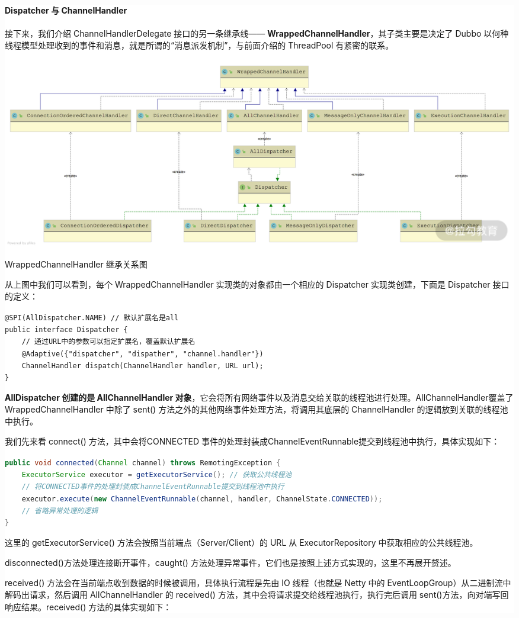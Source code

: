 #### Dispatcher 与 ChannelHandler

接下来，我们介绍 ChannelHandlerDelegate 接口的另一条继承线—— **WrappedChannelHandler**，其子类主要是决定了 Dubbo 以何种线程模型处理收到的事件和消息，就是所谓的“消息派发机制”，与前面介绍的 ThreadPool 有紧密的联系。

![Drawing 3.png](assets/CgqCHl9wcTGAdInYAAJOSSxusf4539.png)

WrappedChannelHandler 继承关系图

从上图中我们可以看到，每个 WrappedChannelHandler 实现类的对象都由一个相应的 Dispatcher 实现类创建，下面是 Dispatcher 接口的定义：

```plaintext
@SPI(AllDispatcher.NAME) // 默认扩展名是all
public interface Dispatcher {
    // 通过URL中的参数可以指定扩展名，覆盖默认扩展名
    @Adaptive({"dispatcher", "dispather", "channel.handler"})
    ChannelHandler dispatch(ChannelHandler handler, URL url);
}
```

**AllDispatcher 创建的是 AllChannelHandler 对象**，它会将所有网络事件以及消息交给关联的线程池进行处理。AllChannelHandler覆盖了 WrappedChannelHandler 中除了 sent() 方法之外的其他网络事件处理方法，将调用其底层的 ChannelHandler 的逻辑放到关联的线程池中执行。

我们先来看 connect() 方法，其中会将CONNECTED 事件的处理封装成ChannelEventRunnable提交到线程池中执行，具体实现如下：

```java
public void connected(Channel channel) throws RemotingException {
    ExecutorService executor = getExecutorService(); // 获取公共线程池
    // 将CONNECTED事件的处理封装成ChannelEventRunnable提交到线程池中执行
    executor.execute(new ChannelEventRunnable(channel, handler, ChannelState.CONNECTED));
    // 省略异常处理的逻辑
}
```

这里的 getExecutorService() 方法会按照当前端点（Server/Client）的 URL 从 ExecutorRepository 中获取相应的公共线程池。

disconnected()方法处理连接断开事件，caught() 方法处理异常事件，它们也是按照上述方式实现的，这里不再展开赘述。

received() 方法会在当前端点收到数据的时候被调用，具体执行流程是先由 IO 线程（也就是 Netty 中的 EventLoopGroup）从二进制流中解码出请求，然后调用 AllChannelHandler 的 received() 方法，其中会将请求提交给线程池执行，执行完后调用 sent()方法，向对端写回响应结果。received() 方法的具体实现如下：

